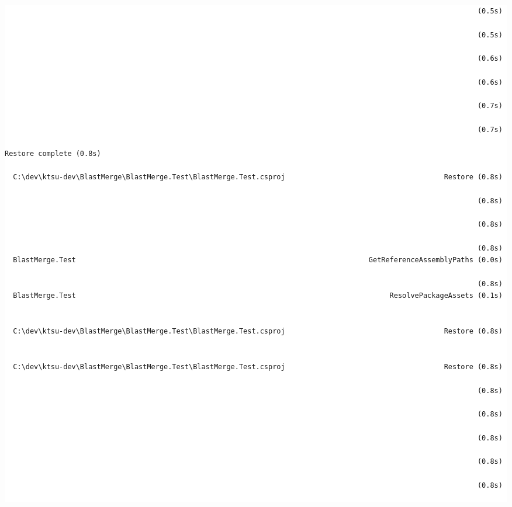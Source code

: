 ```
                                                                                                                 (0.5s)

                                                                                                                 (0.5s)

                                                                                                                 (0.6s)

                                                                                                                 (0.6s)

                                                                                                                 (0.7s)

                                                                                                                 (0.7s)

Restore complete (0.8s)

  C:\dev\ktsu-dev\BlastMerge\BlastMerge.Test\BlastMerge.Test.csproj                                      Restore (0.8s)

                                                                                                                 (0.8s)

                                                                                                                 (0.8s)

                                                                                                                 (0.8s)
  BlastMerge.Test                                                                      GetReferenceAssemblyPaths (0.0s)

                                                                                                                 (0.8s)
  BlastMerge.Test                                                                           ResolvePackageAssets (0.1s)


  C:\dev\ktsu-dev\BlastMerge\BlastMerge.Test\BlastMerge.Test.csproj                                      Restore (0.8s)


  C:\dev\ktsu-dev\BlastMerge\BlastMerge.Test\BlastMerge.Test.csproj                                      Restore (0.8s)

                                                                                                                 (0.8s)

                                                                                                                 (0.8s)

                                                                                                                 (0.8s)

                                                                                                                 (0.8s)

                                                                                                                 (0.8s)


```